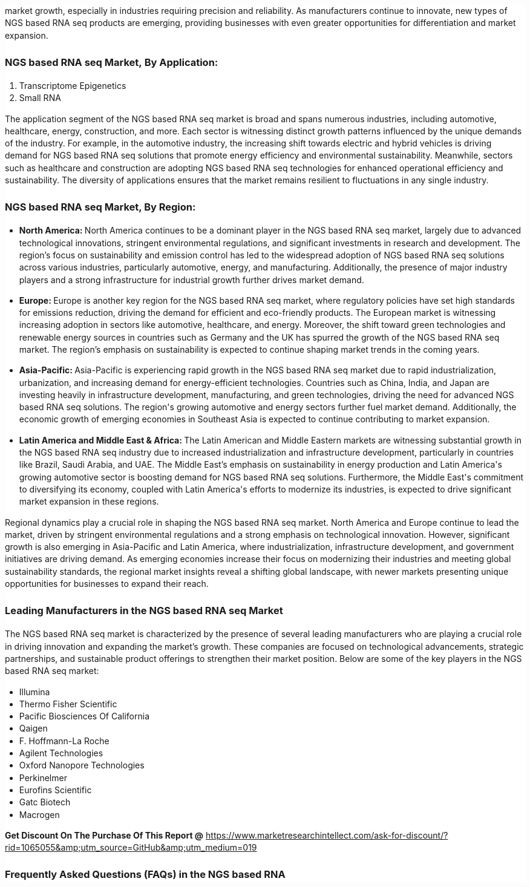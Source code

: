 market growth, especially in industries requiring precision and reliability. As manufacturers continue to innovate, new types of NGS based RNA seq products are emerging, providing businesses with even greater opportunities for differentiation and market expansion.</p><h3>NGS based RNA seq Market,&nbsp;By Application:</h3><ol><li>Transcriptome Epigenetics<li> Small RNA</li></ol><p>The application segment of the NGS based RNA seq market is broad and spans numerous industries, including automotive, healthcare, energy, construction, and more. Each sector is witnessing distinct growth patterns influenced by the unique demands of the industry. For example, in the automotive industry, the increasing shift towards electric and hybrid vehicles is driving demand for NGS based RNA seq solutions that promote energy efficiency and environmental sustainability. Meanwhile, sectors such as healthcare and construction are adopting NGS based RNA seq technologies for enhanced operational efficiency and sustainability. The diversity of applications ensures that the market remains resilient to fluctuations in any single industry.</p><h3>NGS based RNA seq Market, By Region:</h3><ul><li><p><strong>North America:&nbsp;</strong>North America continues to be a dominant player in the NGS based RNA seq market, largely due to advanced technological innovations, stringent environmental regulations, and significant investments in research and development. The region&rsquo;s focus on sustainability and emission control has led to the widespread adoption of NGS based RNA seq solutions across various industries, particularly automotive, energy, and manufacturing. Additionally, the presence of major industry players and a strong infrastructure for industrial growth further drives market demand.</p></li><li><p><strong><strong>Europe:&nbsp;</strong></strong>Europe is another key region for the NGS based RNA seq market, where regulatory policies have set high standards for emissions reduction, driving the demand for efficient and eco-friendly products. The European market is witnessing increasing adoption in sectors like automotive, healthcare, and energy. Moreover, the shift toward green technologies and renewable energy sources in countries such as Germany and the UK has spurred the growth of the NGS based RNA seq market. The region&rsquo;s emphasis on sustainability is expected to continue shaping market trends in the coming years.</p></li><li><p><strong><strong>Asia-Pacific:&nbsp;</strong></strong>Asia-Pacific is experiencing rapid growth in the NGS based RNA seq market due to rapid industrialization, urbanization, and increasing demand for energy-efficient technologies. Countries such as China, India, and Japan are investing heavily in infrastructure development, manufacturing, and green technologies, driving the need for advanced NGS based RNA seq solutions. The region's growing automotive and energy sectors further fuel market demand. Additionally, the economic growth of emerging economies in Southeast Asia is expected to continue contributing to market expansion.</p></li><li><p><strong><strong>Latin America and Middle East &amp; Africa:&nbsp;</strong></strong>The Latin American and Middle Eastern markets are witnessing substantial growth in the NGS based RNA seq industry due to increased industrialization and infrastructure development, particularly in countries like Brazil, Saudi Arabia, and UAE. The Middle East&rsquo;s emphasis on sustainability in energy production and Latin America's growing automotive sector is boosting demand for NGS based RNA seq solutions. Furthermore, the Middle East's commitment to diversifying its economy, coupled with Latin America's efforts to modernize its industries, is expected to drive significant market expansion in these regions.</p></li></ul><p>Regional dynamics play a crucial role in shaping the NGS based RNA seq market. North America and Europe continue to lead the market, driven by stringent environmental regulations and a strong emphasis on technological innovation. However, significant growth is also emerging in Asia-Pacific and Latin America, where industrialization, infrastructure development, and government initiatives are driving demand. As emerging economies increase their focus on modernizing their industries and meeting global sustainability standards, the regional market insights reveal a shifting global landscape, with newer markets presenting unique opportunities for businesses to expand their reach.</p><h3><strong>Leading Manufacturers in the NGS based RNA seq Market</strong></h3><p>The NGS based RNA seq market is characterized by the presence of several leading manufacturers who are playing a crucial role in driving innovation and expanding the market&rsquo;s growth. These companies are focused on technological advancements, strategic partnerships, and sustainable product offerings to strengthen their market position. Below are some of the key players in the NGS based RNA seq market:</p></div><div class="article-main__content" data-test-id="publishing-text-block"><ul><li><span class="">Illumina<li>Thermo Fisher Scientific<li>Pacific Biosciences Of California<li>Qaigen<li>F. Hoffmann-La Roche<li>Agilent Technologies<li>Oxford Nanopore Technologies<li>Perkinelmer<li>Eurofins Scientific<li>Gatc Biotech<li>Macrogen</span></li></ul></div><div class="article-main__content" data-test-id="publishing-text-block"><p><span class="font-[700]"><strong>Get Discount On The Purchase Of This Report @</strong> <a href="https://www.marketresearchintellect.com/ask-for-discount/?rid=1065055&amp;utm_source=GitHub&amp;utm_medium=019" data-fr-linked="true">https://www.marketresearchintellect.com/ask-for-discount/?rid=1065055&amp;utm_source=GitHub&amp;utm_medium=019</a></span></p></div><div class="article-main__content" data-test-id="publishing-text-block"><h3><strong>Frequently Asked Questions (FAQs) in the NGS based RNA